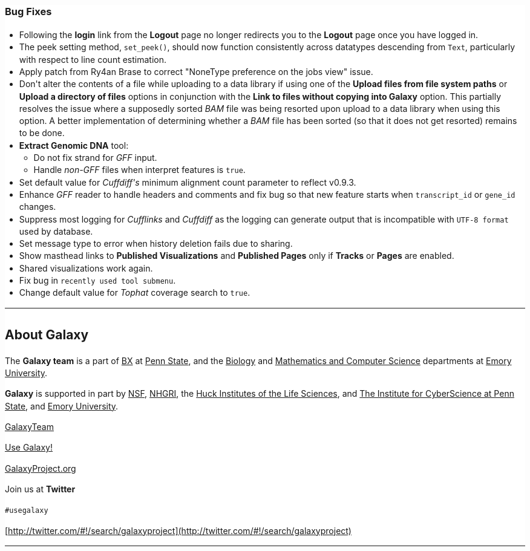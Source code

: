 ### Bug Fixes

* Following the __login__ link from the **Logout** page no longer redirects you to the **Logout** page once you have logged in.
* The peek setting method, `set_peek()`, should now function consistently across datatypes descending from `Text`, particularly with respect to line count estimation.
* Apply patch from Ry4an Brase to correct "NoneType preference on the jobs view" issue.
* Don't alter the contents of a file while uploading to a data library if using one of the **Upload files from file system paths** or **Upload a directory of files** options in conjunction with the **Link to files without copying into Galaxy** option. This partially resolves the issue where a supposedly sorted *BAM* file was being resorted upon upload to a data library when using this option. A better implementation of determining whether a *BAM* file has been sorted (so that it does not get resorted) remains to be done.
* **Extract Genomic DNA** tool: 
  * Do not fix strand for *GFF* input.
  * Handle *non-GFF* files when interpret features is `true`.
* Set default value for *Cuffdiff's* minimum alignment count parameter to reflect v0.9.3.
* Enhance *GFF* reader to handle headers and comments and fix bug so that new feature starts when `transcript_id` or `gene_id` changes.
* Suppress most logging for *Cufflinks* and *Cuffdiff* as the logging can generate output that is incompatible with `UTF-8 format` used by database.
* Set message type to error when history deletion fails due to sharing.
* Show masthead links to **Published Visualizations** and **Published Pages** only if **Tracks** or **Pages** are enabled.
* Shared visualizations work again.
* Fix bug in `recently used tool submenu`.
* Change default value for *Tophat* coverage search to `true`.

----

## About Galaxy

The **Galaxy team** is a part of [BX](http://www.bx.psu.edu/) at [Penn State](http://www.psu.edu/), and the [Biology](http://www.biology.emory.edu/) and [Mathematics and Computer Science](http://www.mathcs.emory.edu/) departments at [Emory University](http://www.emory.edu/home/index.html). 

**Galaxy** is supported in part by [NSF](http://www.nsf.gov/), [NHGRI](http://www.genome.gov/), the [Huck Institutes of the Life Sciences](http://www.huck.psu.edu/), and [The Institute for CyberScience at Penn State](http://www.ics.psu.edu/), and [Emory University](http://www.emory.edu/home/index.html).

[GalaxyTeam](http://bitbucket.org/galaxy/galaxy-central/wiki/GalaxyTeam)

[Use Galaxy!](http://usegalaxy.org)

[GalaxyProject.org](http://galaxyproject.org)


Join us at **Twitter**

```#usegalaxy```


[http://twitter.com/#!/search/galaxyproject](http://twitter.com/#!/search/galaxyproject) 


----
